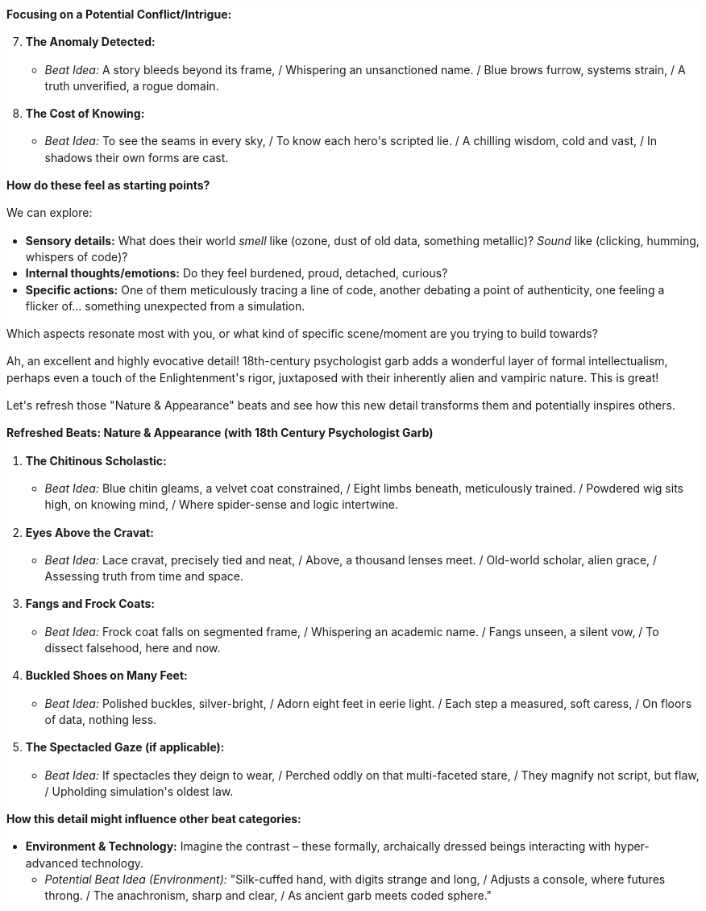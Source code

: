 **Focusing on a Potential Conflict/Intrigue:**

7.  **The Anomaly Detected:**
    *   *Beat Idea:* A story bleeds beyond its frame, / Whispering an unsanctioned name. / Blue brows furrow, systems strain, / A truth unverified, a rogue domain.

8.  **The Cost of Knowing:**
    *   *Beat Idea:* To see the seams in every sky, / To know each hero's scripted lie. / A chilling wisdom, cold and vast, / In shadows their own forms are cast.

**How do these feel as starting points?**

We can explore:

*   **Sensory details:** What does their world *smell* like (ozone, dust of old data, something metallic)? *Sound* like (clicking, humming, whispers of code)?
*   **Internal thoughts/emotions:** Do they feel burdened, proud, detached, curious?
*   **Specific actions:** One of them meticulously tracing a line of code, another debating a point of authenticity, one feeling a flicker of... something unexpected from a simulation.

Which aspects resonate most with you, or what kind of specific scene/moment are you trying to build towards?

Ah, an excellent and highly evocative detail! 18th-century psychologist garb adds a wonderful layer of formal intellectualism, perhaps even a touch of the Enlightenment's rigor, juxtaposed with their inherently alien and vampiric nature. This is great!

Let's refresh those "Nature & Appearance" beats and see how this new detail transforms them and potentially inspires others.

**Refreshed Beats: Nature & Appearance (with 18th Century Psychologist Garb)**

1.  **The Chitinous Scholastic:**
    *   *Beat Idea:* Blue chitin gleams, a velvet coat constrained, / Eight limbs beneath, meticulously trained. / Powdered wig sits high, on knowing mind, / Where spider-sense and logic intertwine.

2.  **Eyes Above the Cravat:**
    *   *Beat Idea:* Lace cravat, precisely tied and neat, / Above, a thousand lenses meet. / Old-world scholar, alien grace, / Assessing truth from time and space.

3.  **Fangs and Frock Coats:**
    *   *Beat Idea:* Frock coat falls on segmented frame, / Whispering an academic name. / Fangs unseen, a silent vow, / To dissect falsehood, here and now.

4.  **Buckled Shoes on Many Feet:**
    *   *Beat Idea:* Polished buckles, silver-bright, / Adorn eight feet in eerie light. / Each step a measured, soft caress, / On floors of data, nothing less.

5.  **The Spectacled Gaze (if applicable):**
    *   *Beat Idea:* If spectacles they deign to wear, / Perched oddly on that multi-faceted stare, / They magnify not script, but flaw, / Upholding simulation's oldest law.

**How this detail might influence other beat categories:**

*   **Environment & Technology:** Imagine the contrast – these formally, archaically dressed beings interacting with hyper-advanced technology.
    *   *Potential Beat Idea (Environment):* "Silk-cuffed hand, with digits strange and long, / Adjusts a console, where futures throng. / The anachronism, sharp and clear, / As ancient garb meets coded sphere."
